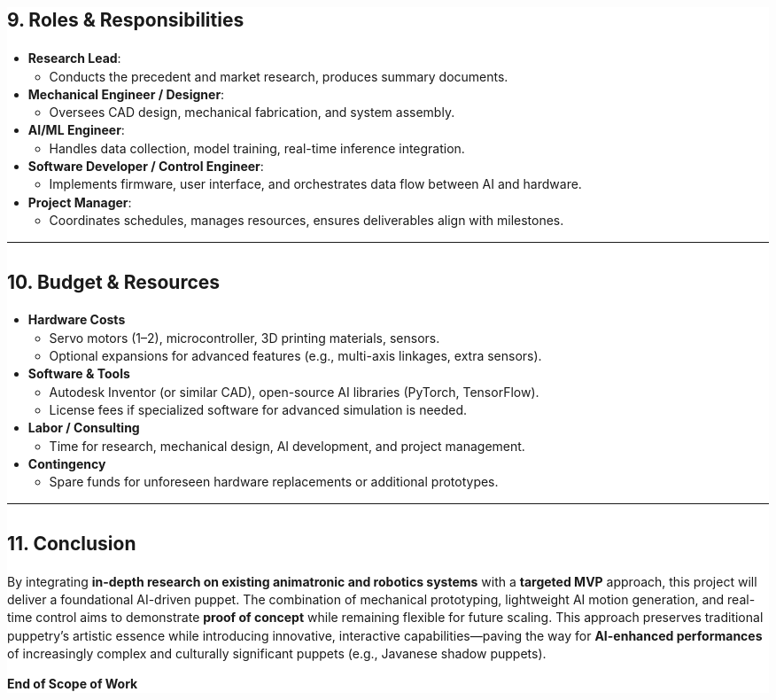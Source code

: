 ## 9. Roles & Responsibilities
- **Research Lead**:  
  - Conducts the precedent and market research, produces summary documents.
- **Mechanical Engineer / Designer**:  
  - Oversees CAD design, mechanical fabrication, and system assembly.
- **AI/ML Engineer**:  
  - Handles data collection, model training, real-time inference integration.
- **Software Developer / Control Engineer**:  
  - Implements firmware, user interface, and orchestrates data flow between AI and hardware.
- **Project Manager**:  
  - Coordinates schedules, manages resources, ensures deliverables align with milestones.

---

## 10. Budget & Resources
- **Hardware Costs**  
  - Servo motors (1–2), microcontroller, 3D printing materials, sensors.  
  - Optional expansions for advanced features (e.g., multi-axis linkages, extra sensors).
- **Software & Tools**  
  - Autodesk Inventor (or similar CAD), open-source AI libraries (PyTorch, TensorFlow).  
  - License fees if specialized software for advanced simulation is needed.
- **Labor / Consulting**  
  - Time for research, mechanical design, AI development, and project management.
- **Contingency**  
  - Spare funds for unforeseen hardware replacements or additional prototypes.

---

## 11. Conclusion
By integrating **in-depth research on existing animatronic and robotics systems** with a **targeted MVP** approach, this project will deliver a foundational AI-driven puppet. The combination of mechanical prototyping, lightweight AI motion generation, and real-time control aims to demonstrate **proof of concept** while remaining flexible for future scaling. This approach preserves traditional puppetry’s artistic essence while introducing innovative, interactive capabilities—paving the way for **AI-enhanced performances** of increasingly complex and culturally significant puppets (e.g., Javanese shadow puppets).

**End of Scope of Work**
